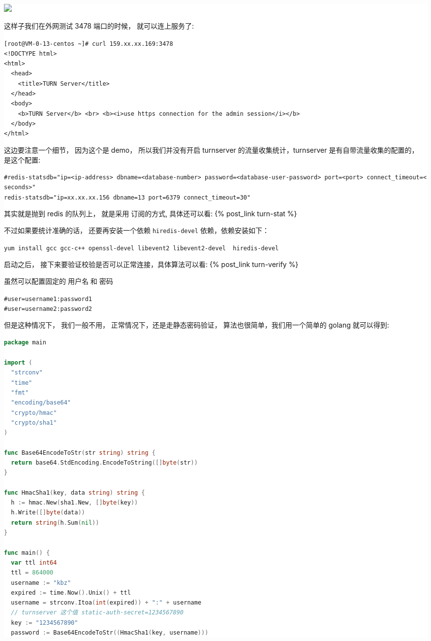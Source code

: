 ![](1.png)

这样子我们在外网测试 3478 端口的时候， 就可以连上服务了:
```text
[root@VM-0-13-centos ~]# curl 159.xx.xx.169:3478
<!DOCTYPE html>
<html>
  <head>
    <title>TURN Server</title>
  </head>
  <body>
    <b>TURN Server</b> <br> <b><i>use https connection for the admin session</i></b>
  </body>
</html>
```
这边要注意一个细节， 因为这个是 demo， 所以我们并没有开启 turnserver 的流量收集统计，turnserver 是有自带流量收集的配置的， 是这个配置:
```text
#redis-statsdb="ip=<ip-address> dbname=<database-number> password=<database-user-password> port=<port> connect_timeout=<seconds>"
redis-statsdb="ip=xx.xx.xx.156 dbname=13 port=6379 connect_timeout=30"
```
其实就是抛到 redis 的队列上， 就是采用 订阅的方式, 具体还可以看: {% post_link turn-stat %}

不过如果要统计准确的话， 还要再安装一个依赖 `hiredis-devel` 依赖，依赖安装如下：
```
yum install gcc gcc-c++ openssl-devel libevent2 libevent2-devel  hiredis-devel
```

启动之后， 接下来要验证校验是否可以正常连接，具体算法可以看: {% post_link turn-verify %}

虽然可以配置固定的 用户名 和 密码
```text
#user=username1:password1
#user=username2:password2
```
但是这种情况下， 我们一般不用， 正常情况下，还是走静态密码验证， 算法也很简单，我们用一个简单的 golang 就可以得到:
```go
package main

import (
  "strconv"
  "time"
  "fmt"
  "encoding/base64"
  "crypto/hmac"
  "crypto/sha1"
)

func Base64EncodeToStr(str string) string {
  return base64.StdEncoding.EncodeToString([]byte(str))
}

func HmacSha1(key, data string) string {
  h := hmac.New(sha1.New, []byte(key))
  h.Write([]byte(data))
  return string(h.Sum(nil))
}

func main() {
  var ttl int64
  ttl = 864000
  username := "kbz"
  expired := time.Now().Unix() + ttl
  username = strconv.Itoa(int(expired)) + ":" + username
  // turnserver 这个值 static-auth-secret=1234567890
  key := "1234567890"
  password := Base64EncodeToStr((HmacSha1(key, username)))
```